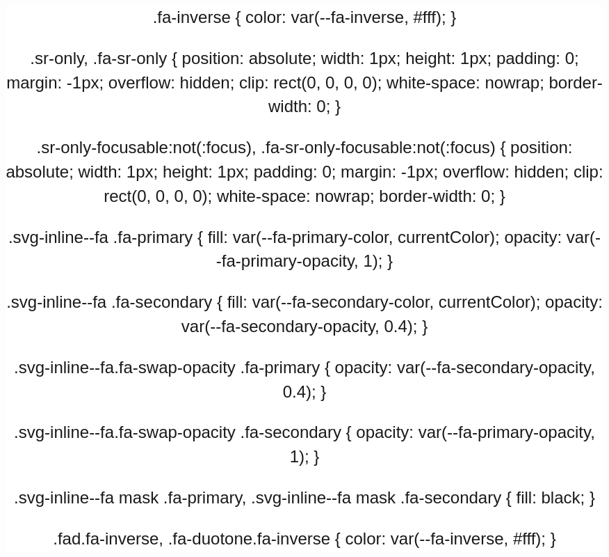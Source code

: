.fa-inverse {
  color: var(--fa-inverse, #fff);
}

.sr-only,
.fa-sr-only {
  position: absolute;
  width: 1px;
  height: 1px;
  padding: 0;
  margin: -1px;
  overflow: hidden;
  clip: rect(0, 0, 0, 0);
  white-space: nowrap;
  border-width: 0;
}

.sr-only-focusable:not(:focus),
.fa-sr-only-focusable:not(:focus) {
  position: absolute;
  width: 1px;
  height: 1px;
  padding: 0;
  margin: -1px;
  overflow: hidden;
  clip: rect(0, 0, 0, 0);
  white-space: nowrap;
  border-width: 0;
}

.svg-inline--fa .fa-primary {
  fill: var(--fa-primary-color, currentColor);
  opacity: var(--fa-primary-opacity, 1);
}

.svg-inline--fa .fa-secondary {
  fill: var(--fa-secondary-color, currentColor);
  opacity: var(--fa-secondary-opacity, 0.4);
}

.svg-inline--fa.fa-swap-opacity .fa-primary {
  opacity: var(--fa-secondary-opacity, 0.4);
}

.svg-inline--fa.fa-swap-opacity .fa-secondary {
  opacity: var(--fa-primary-opacity, 1);
}

.svg-inline--fa mask .fa-primary,
.svg-inline--fa mask .fa-secondary {
  fill: black;
}

.fad.fa-inverse,
.fa-duotone.fa-inverse {
  color: var(--fa-inverse, #fff);
}</style><style>
    body {
        font-family: Arial, sans-serif;
        text-align: center;
        margin-top: 50px;
        background-color: #ffffff; /* Un celeste claro, similar al cielo claro */
    }
    .mensaje {
        color: #c72727; /* Un rojo medio, usando el color MediumVioletRed como referencia */
        font-size: 24px;
        margin-top: 20px;